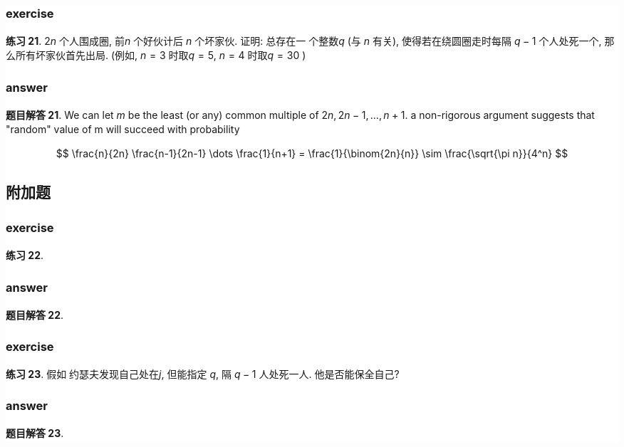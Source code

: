 
### exercise
**练习 21**. $2 n$ 个人围成圈, 前$n$ 个好伙计后 $n$ 个坏家伙. 证明:
总存在一 个整数$q$ (与 $n$ 有关), 使得若在绕圆圈走时每隔 $q - 1$
个人处死一个, 那么所有坏家伙首先出局. 
(例如, $n=3$ 时取$q=5$, $n=4$ 时取$q=30$ )


### answer
**题目解答 21**. We can let $m$ be the least (or any) common multiple of
$2n, 2n-1, \dots, n+1$. 
a non-rigorous argument suggests that \"random\" value of m will succeed
with probability

$$
\frac{n}{2n} \frac{n-1}{2n-1} \dots \frac{1}{n+1} = \frac{1}{\binom{2n}{n}} \sim \frac{\sqrt{\pi n}}{4^n}
$$



## 附加题

### exercise
**练习 22**. 


### answer
**题目解答 22**. 


### exercise
**练习 23**. 假如 约瑟夫发现自己处在$j$, 但能指定 $q$, 隔 $q-1$
人处死一人. 他是否能保全自己?


### answer
**题目解答 23**.

